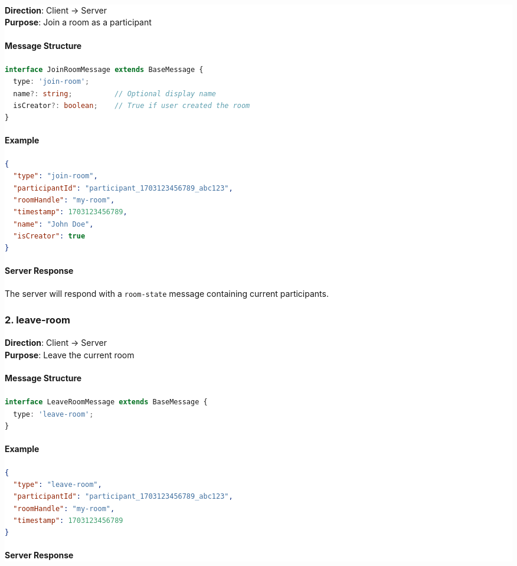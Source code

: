 **Direction**: Client → Server  
**Purpose**: Join a room as a participant

#### Message Structure

```typescript
interface JoinRoomMessage extends BaseMessage {
  type: 'join-room';
  name?: string;          // Optional display name
  isCreator?: boolean;    // True if user created the room
}
```

#### Example

```json
{
  "type": "join-room",
  "participantId": "participant_1703123456789_abc123",
  "roomHandle": "my-room",
  "timestamp": 1703123456789,
  "name": "John Doe",
  "isCreator": true
}
```

#### Server Response

The server will respond with a `room-state` message containing current participants.

### 2. leave-room

**Direction**: Client → Server  
**Purpose**: Leave the current room

#### Message Structure

```typescript
interface LeaveRoomMessage extends BaseMessage {
  type: 'leave-room';
}
```

#### Example

```json
{
  "type": "leave-room",
  "participantId": "participant_1703123456789_abc123",
  "roomHandle": "my-room",
  "timestamp": 1703123456789
}
```

#### Server Response

